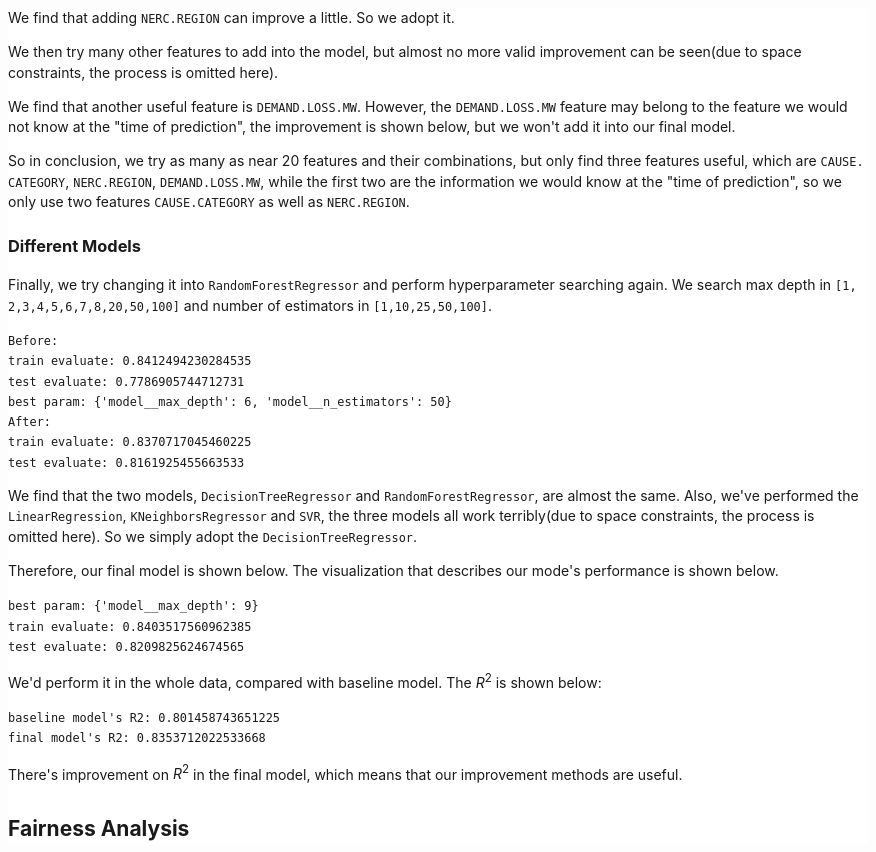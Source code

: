 We find that adding `NERC.REGION` can improve a little. So we adopt it.

We then try many other features to add into the model, but almost no more valid improvement can be seen(due to space constraints, the process is omitted here). 

We find that another useful feature is `DEMAND.LOSS.MW`. However, the `DEMAND.LOSS.MW` feature may belong to the feature we would not know at the "time of prediction", the improvement is shown below, but we won't add it into our final model.

So in conclusion, we try as many as near 20 features and their combinations, but only find three features useful, which are `CAUSE.CATEGORY`, `NERC.REGION`, `DEMAND.LOSS.MW`, while the first two are the information we would know at the "time of prediction", so we only use two features `CAUSE.CATEGORY` as well as `NERC.REGION`.

### Different Models

Finally, we try changing it into `RandomForestRegressor` and perform hyperparameter searching again. We search max depth in `[1,2,3,4,5,6,7,8,20,50,100]` and number of estimators in `[1,10,25,50,100]`.

```
Before: 
train evaluate: 0.8412494230284535
test evaluate: 0.7786905744712731
best param: {'model__max_depth': 6, 'model__n_estimators': 50}
After: 
train evaluate: 0.8370717045460225
test evaluate: 0.8161925455663533
```

We find that the two models, `DecisionTreeRegressor` and `RandomForestRegressor`, are almost the same. Also, we've performed the `LinearRegression`, `KNeighborsRegressor` and `SVR`, the three models all work terribly(due to space constraints, the process is omitted here). So we simply adopt the `DecisionTreeRegressor`.

Therefore, our final model is shown below. The visualization that describes our mode's performance is shown below.

```
best param: {'model__max_depth': 9}
train evaluate: 0.8403517560962385
test evaluate: 0.8209825624674565
```

<iframe src="assets/perform_pipeline.html" width=800 height=600 frameBorder=0></iframe>

We'd perform it in the whole data, compared with baseline model. The $R^2$ is shown below:

```
baseline model's R2: 0.801458743651225
final model's R2: 0.8353712022533668
```

There's improvement on $R^2$ in the final model, which means that our improvement methods are useful.



## Fairness Analysis
